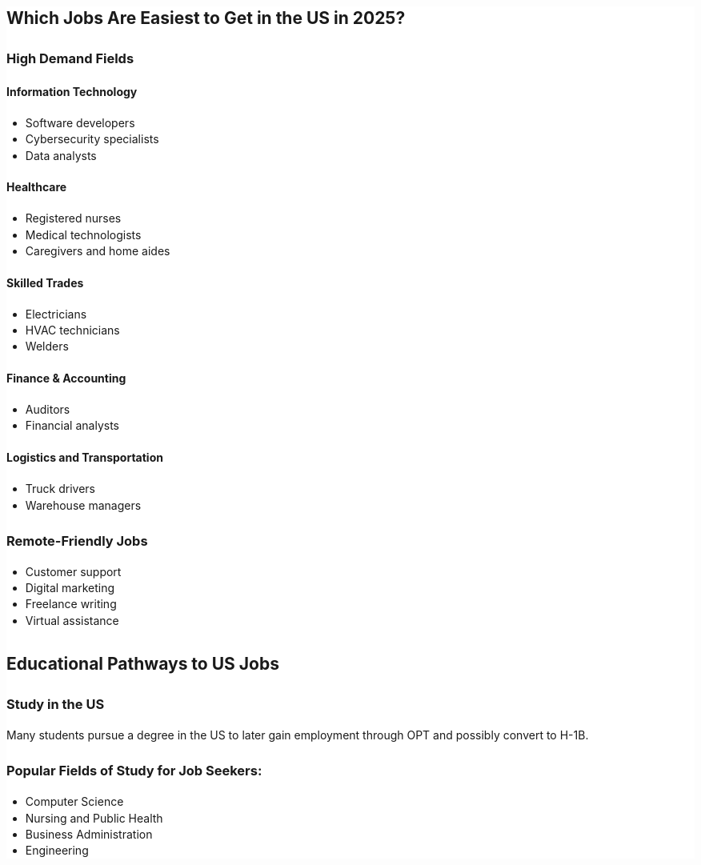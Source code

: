 ## Which Jobs Are Easiest to Get in the US in 2025?

### High Demand Fields

#### Information Technology

* Software developers
* Cybersecurity specialists
* Data analysts

#### Healthcare

* Registered nurses
* Medical technologists
* Caregivers and home aides

#### Skilled Trades

* Electricians
* HVAC technicians
* Welders

#### Finance & Accounting

* Auditors
* Financial analysts

#### Logistics and Transportation

* Truck drivers
* Warehouse managers

### Remote-Friendly Jobs

* Customer support
* Digital marketing
* Freelance writing
* Virtual assistance

## Educational Pathways to US Jobs

### Study in the US

Many students pursue a degree in the US to later gain employment through OPT and possibly convert to H-1B.

### Popular Fields of Study for Job Seekers:

* Computer Science
* Nursing and Public Health
* Business Administration
* Engineering
